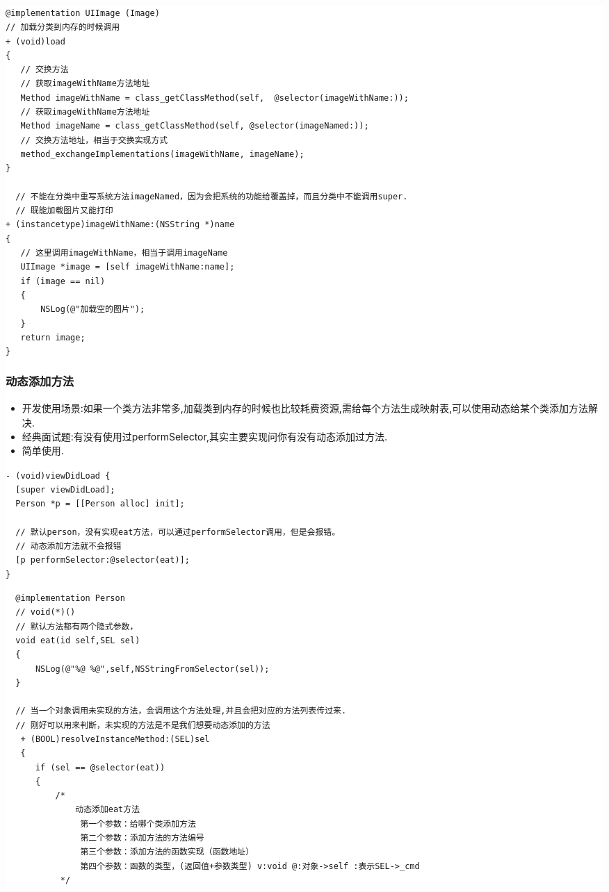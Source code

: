  ```objc
 @implementation UIImage (Image)
 // 加载分类到内存的时候调用
 + (void)load
 {
    // 交换方法
    // 获取imageWithName方法地址
    Method imageWithName = class_getClassMethod(self,  @selector(imageWithName:));
    // 获取imageWithName方法地址
    Method imageName = class_getClassMethod(self, @selector(imageNamed:));
    // 交换方法地址，相当于交换实现方式
    method_exchangeImplementations(imageWithName, imageName);
 }

   // 不能在分类中重写系统方法imageNamed，因为会把系统的功能给覆盖掉，而且分类中不能调用super.
   // 既能加载图片又能打印
 + (instancetype)imageWithName:(NSString *)name
 {
    // 这里调用imageWithName，相当于调用imageName
    UIImage *image = [self imageWithName:name];
    if (image == nil) 
    {
        NSLog(@"加载空的图片");
    }
    return image;
 }
 ```

### 动态添加方法
 * 开发使用场景:如果一个类方法非常多,加载类到内存的时候也比较耗费资源,需给每个方法生成映射表,可以使用动态给某个类添加方法解决.
 * 经典面试题:有没有使用过performSelector,其实主要实现问你有没有动态添加过方法.
 * 简单使用.
 
  ```objc
  - (void)viewDidLoad {
    [super viewDidLoad];
    Person *p = [[Person alloc] init];

    // 默认person，没有实现eat方法，可以通过performSelector调用，但是会报错。
    // 动态添加方法就不会报错
    [p performSelector:@selector(eat)];
  }
  ```
  ```objc
    @implementation Person
    // void(*)()
    // 默认方法都有两个隐式参数，
    void eat(id self,SEL sel)
    {
        NSLog(@"%@ %@",self,NSStringFromSelector(sel));
    }

    // 当一个对象调用未实现的方法，会调用这个方法处理,并且会把对应的方法列表传过来.
    // 刚好可以用来判断，未实现的方法是不是我们想要动态添加的方法
     + (BOOL)resolveInstanceMethod:(SEL)sel
     {
        if (sel == @selector(eat)) 
        {
            /* 
                动态添加eat方法
                 第一个参数：给哪个类添加方法
                 第二个参数：添加方法的方法编号
                 第三个参数：添加方法的函数实现（函数地址）
                 第四个参数：函数的类型，(返回值+参数类型) v:void @:对象->self :表示SEL->_cmd
             */
  ```